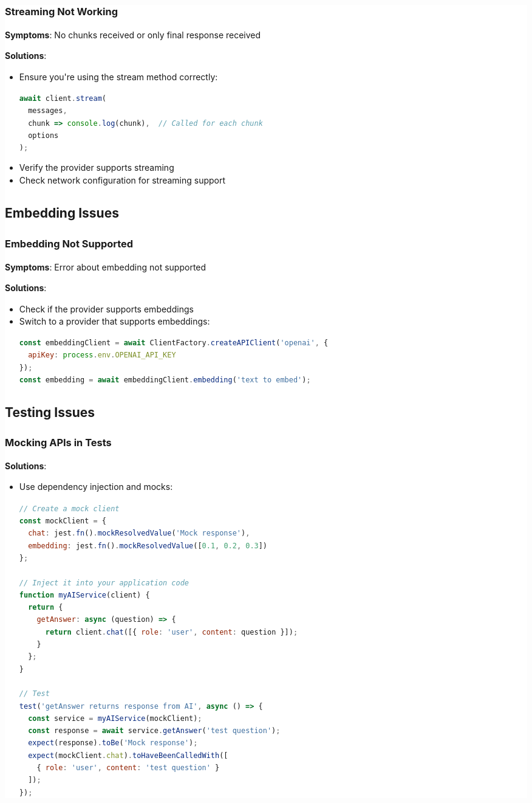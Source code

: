 ### Streaming Not Working

**Symptoms**: No chunks received or only final response received

**Solutions**:
- Ensure you're using the stream method correctly:
  ```javascript
  await client.stream(
    messages,
    chunk => console.log(chunk),  // Called for each chunk
    options
  );
  ```
- Verify the provider supports streaming
- Check network configuration for streaming support

## Embedding Issues

### Embedding Not Supported

**Symptoms**: Error about embedding not supported

**Solutions**:
- Check if the provider supports embeddings
- Switch to a provider that supports embeddings:
  ```javascript
  const embeddingClient = await ClientFactory.createAPIClient('openai', {
    apiKey: process.env.OPENAI_API_KEY
  });
  const embedding = await embeddingClient.embedding('text to embed');
  ```

## Testing Issues

### Mocking APIs in Tests

**Solutions**:
- Use dependency injection and mocks:
  ```javascript
  // Create a mock client
  const mockClient = {
    chat: jest.fn().mockResolvedValue('Mock response'),
    embedding: jest.fn().mockResolvedValue([0.1, 0.2, 0.3])
  };
  
  // Inject it into your application code
  function myAIService(client) {
    return {
      getAnswer: async (question) => {
        return client.chat([{ role: 'user', content: question }]);
      }
    };
  }
  
  // Test
  test('getAnswer returns response from AI', async () => {
    const service = myAIService(mockClient);
    const response = await service.getAnswer('test question');
    expect(response).toBe('Mock response');
    expect(mockClient.chat).toHaveBeenCalledWith([
      { role: 'user', content: 'test question' }
    ]);
  });
  ```
